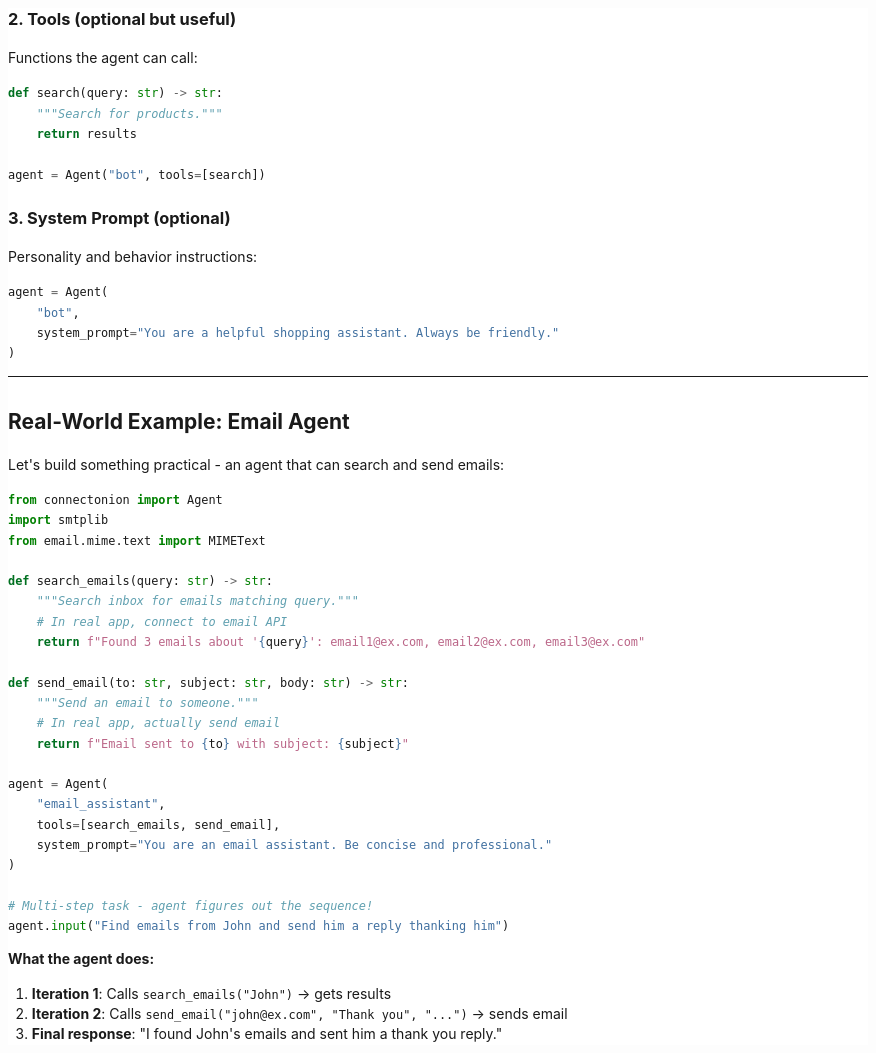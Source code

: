 ### 2. **Tools** (optional but useful)
Functions the agent can call:
```python
def search(query: str) -> str:
    """Search for products."""
    return results

agent = Agent("bot", tools=[search])
```

### 3. **System Prompt** (optional)
Personality and behavior instructions:
```python
agent = Agent(
    "bot",
    system_prompt="You are a helpful shopping assistant. Always be friendly."
)
```

---

## Real-World Example: Email Agent

Let's build something practical - an agent that can search and send emails:

```python
from connectonion import Agent
import smtplib
from email.mime.text import MIMEText

def search_emails(query: str) -> str:
    """Search inbox for emails matching query."""
    # In real app, connect to email API
    return f"Found 3 emails about '{query}': email1@ex.com, email2@ex.com, email3@ex.com"

def send_email(to: str, subject: str, body: str) -> str:
    """Send an email to someone."""
    # In real app, actually send email
    return f"Email sent to {to} with subject: {subject}"

agent = Agent(
    "email_assistant",
    tools=[search_emails, send_email],
    system_prompt="You are an email assistant. Be concise and professional."
)

# Multi-step task - agent figures out the sequence!
agent.input("Find emails from John and send him a reply thanking him")
```

**What the agent does:**

1. **Iteration 1**: Calls `search_emails("John")` → gets results
2. **Iteration 2**: Calls `send_email("john@ex.com", "Thank you", "...")` → sends email
3. **Final response**: "I found John's emails and sent him a thank you reply."
